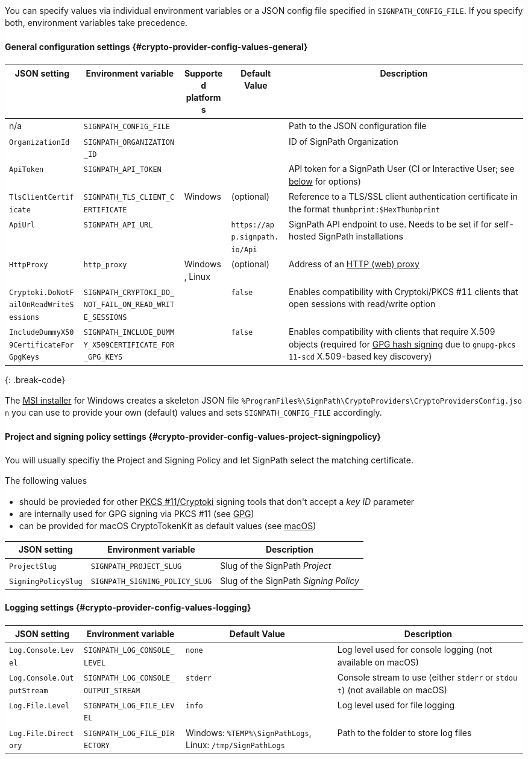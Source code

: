 You can specify values via individual environment variables or a JSON config file specified in `SIGNPATH_CONFIG_FILE`. If you specify both, environment variables take precedence.

#### General configuration settings {#crypto-provider-config-values-general}

| JSON setting                            | Environment variable                                   | Supported platforms | Default Value    | Description
|-----------------------------------------|--------------------------------------------------------|---------------------|------------------|--------------------------
|  n/a                                    | `SIGNPATH_CONFIG_FILE`                                 |                     |                  | Path to the JSON configuration file
| `OrganizationId`                        | `SIGNPATH_ORGANIZATION_ID`                             |                     |                  | ID of SignPath Organization
| `ApiToken`                              | `SIGNPATH_API_TOKEN`                                   |                     |                  | API token for a SignPath User (CI or Interactive User; see [below](#api-token-options) for options)
| `TlsClientCertificate`                  | `SIGNPATH_TLS_CLIENT_CERTIFICATE`                      | Windows             | (optional)       | Reference to a TLS/SSL client authentication certificate in the format `thumbprint:$HexThumbprint`
| `ApiUrl`                                | `SIGNPATH_API_URL`                                     |        | `https://app.signpath.io/Api` | SignPath API endpoint to use. Needs to be set if for self-hosted SignPath installations   
| `HttpProxy`                             | `http_proxy`                                           | Windows, Linux      | (optional)       | Address of an [HTTP (web) proxy](#http-proxy-config) 
| `Cryptoki.DoNotFailOnReadWriteSessions` | `SIGNPATH_CRYPTOKI_DO_NOT_FAIL_ON_READ_WRITE_SESSIONS` |                     | `false`          | Enables compatibility with Cryptoki/PKCS #11 clients that open sessions with read/write option 
| `IncludeDummyX509CertificateForGpgKeys` | `SIGNPATH_INCLUDE_DUMMY_X509CERTIFICATE_FOR_GPG_KEYS`  |                     | `false`          | Enables compatibility with clients that require X.509 objects (required for [GPG hash signing](/documentation/crypto-providers/gpg) due to `gnupg-pkcs11-scd` X.509-based key discovery)
{: .break-code}

The [MSI installer](/documentation/crypto-providers/windows#installation) for Windows creates a skeleton JSON file `%ProgramFiles%\SignPath\CryptoProviders\CryptoProvidersConfig.json` you can use to provide your own (default) values and sets `SIGNPATH_CONFIG_FILE` accordingly.

#### Project and signing policy settings {#crypto-provider-config-values-project-signingpolicy}

You will usually specifiy the Project and Signing Policy and let SignPath select the matching certificate.

The following values
* should be provieded for other [PKCS #11/Cryptoki](cryptoki) signing tools that don't accept a _key ID_ parameter
* are internally used for GPG signing via PKCS #11 (see [GPG](gpg#configure-gnupg))
* can be provided for macOS CryptoTokenKit as default values (see [macOS](macos#usage-project-signing-policy))

| JSON setting                            | Environment variable                                   | Description
|-----------------------------------------|--------------------------------------------------------|--------------------------
| `ProjectSlug`                           | `SIGNPATH_PROJECT_SLUG`                                | Slug of the SignPath _Project_
| `SigningPolicySlug`                     | `SIGNPATH_SIGNING_POLICY_SLUG`                         | Slug of the SignPath _Signing Policy_

#### Logging settings {#crypto-provider-config-values-logging}

| JSON setting                | Environment variable                  | Default Value     | Description
|-----------------------------|---------------------------------------|-------------------|----------------------
| `Log.Console.Level`         | `SIGNPATH_LOG_CONSOLE_LEVEL`          | `none`            | Log level used for console logging (not available on macOS)
| `Log.Console.OutputStream`  | `SIGNPATH_LOG_CONSOLE_OUTPUT_STREAM`  | `stderr`          | Console stream to use (either `stderr` or `stdout`) (not available on macOS)
| `Log.File.Level`            | `SIGNPATH_LOG_FILE_LEVEL`             | `info`            | Log level used for file logging 
| `Log.File.Directory`        | `SIGNPATH_LOG_FILE_DIRECTORY`         | Windows: `%TEMP%\SignPathLogs`, Linux: `/tmp/SignPathLogs` | Path to the folder to store log files

